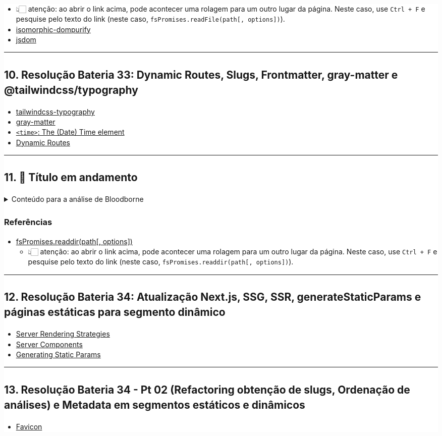   - 👆🏻 atenção: ao abrir o link acima, pode acontecer uma rolagem para um outro lugar da página. Neste caso, use `Ctrl + F` e pesquise pelo texto do link (neste caso, `fsPromises.readFile(path[, options])`).
- [isomorphic-dompurify](https://github.com/kkomelin/isomorphic-dompurify)
- [jsdom](https://github.com/jsdom/jsdom)

---

## 10. Resolução Bateria 33: Dynamic Routes, Slugs, Frontmatter, gray-matter e @tailwindcss/typography

- [tailwindcss-typography](https://github.com/tailwindlabs/tailwindcss-typography)
- [gray-matter](https://github.com/jonschlinkert/gray-matter)
- [`<time>`: The (Date) Time element](https://developer.mozilla.org/en-US/docs/Web/HTML/Element/time)
- [Dynamic Routes](https://nextjs.org/docs/app/building-your-application/routing/dynamic-routes)

---

## 11. 🚧 Título em andamento

<details><summary>Conteúdo para a análise de Bloodborne</summary></details>

### Referências

- [fsPromises.readdir(path[, options])](https://nodejs.org/docs/latest/api/fs.html#fspromisesreaddirpath-options)
  - 👆🏻 atenção: ao abrir o link acima, pode acontecer uma rolagem para um outro lugar da página. Neste caso, use `Ctrl + F` e pesquise pelo texto do link (neste caso, `fsPromises.readdir(path[, options])`).

---

## 12. Resolução Bateria 34: Atualização Next.js, SSG, SSR, generateStaticParams e páginas estáticas para segmento dinâmico

- [Server Rendering Strategies](https://nextjs.org/docs/app/building-your-application/rendering/server-components#server-rendering-strategies)
- [Server Components](https://nextjs.org/docs/app/building-your-application/rendering/server-components)
- [Generating Static Params](https://nextjs.org/docs/app/building-your-application/routing/dynamic-routes#generating-static-params)

---

## 13. Resolução Bateria 34 - Pt 02 (Refactoring obtenção de slugs, Ordenação de análises) e Metadata em segmentos estáticos e dinâmicos

- [Favicon](assets/lessons/bonus-next-js/13/icon.png)
